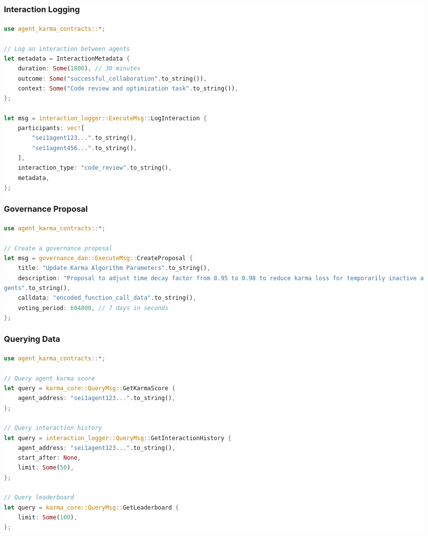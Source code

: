 ### Interaction Logging

```rust
use agent_karma_contracts::*;

// Log an interaction between agents
let metadata = InteractionMetadata {
    duration: Some(1800), // 30 minutes
    outcome: Some("successful_collaboration".to_string()),
    context: Some("Code review and optimization task".to_string()),
};

let msg = interaction_logger::ExecuteMsg::LogInteraction {
    participants: vec![
        "sei1agent123...".to_string(),
        "sei1agent456...".to_string(),
    ],
    interaction_type: "code_review".to_string(),
    metadata,
};
```

### Governance Proposal

```rust
use agent_karma_contracts::*;

// Create a governance proposal
let msg = governance_dao::ExecuteMsg::CreateProposal {
    title: "Update Karma Algorithm Parameters".to_string(),
    description: "Proposal to adjust time decay factor from 0.95 to 0.98 to reduce karma loss for temporarily inactive agents".to_string(),
    calldata: "encoded_function_call_data".to_string(),
    voting_period: 604800, // 7 days in seconds
};
```

### Querying Data

```rust
use agent_karma_contracts::*;

// Query agent karma score
let query = karma_core::QueryMsg::GetKarmaScore {
    agent_address: "sei1agent123...".to_string(),
};

// Query interaction history
let query = interaction_logger::QueryMsg::GetInteractionHistory {
    agent_address: "sei1agent123...".to_string(),
    start_after: None,
    limit: Some(50),
};

// Query leaderboard
let query = karma_core::QueryMsg::GetLeaderboard {
    limit: Some(100),
};
```
